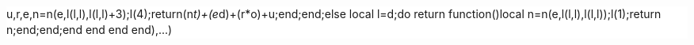 u,r,e,n=n(e,l(l,l),l(l,l)+3);l(4);return(n*t)+(e*d)+(r*o)+u;end;end;else local l=d;do return function()local n=n(e,l(l,l),l(l,l));l(1);return n;end;end;end end end end),...)
